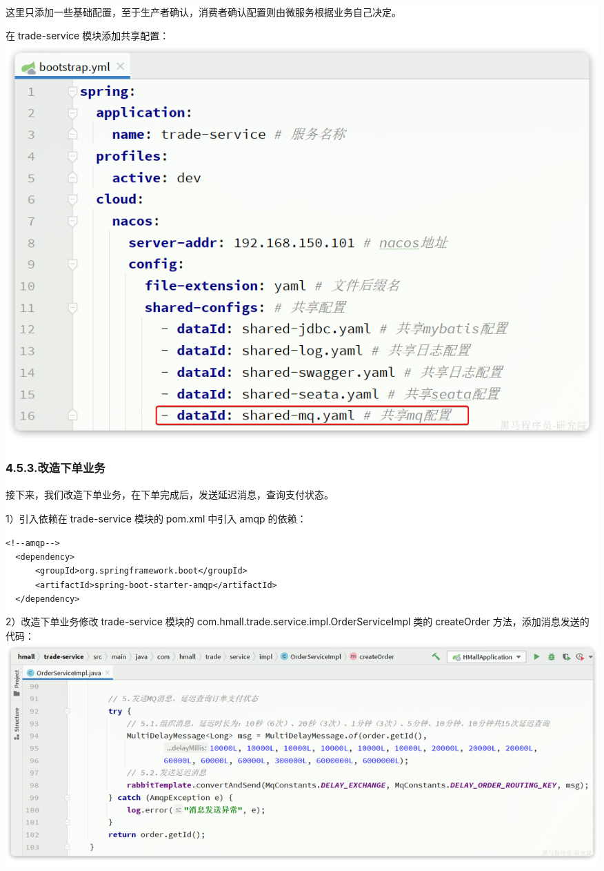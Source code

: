 这里只添加一些基础配置，至于生产者确认，消费者确认配置则由微服务根据业务自己决定。

在 trade-service 模块添加共享配置：![](RabbitMQ%E9%AB%98%E7%BA%A7/image/1750380182320-68fd1aab-5afd-4c6d-a2ed-46a866cf3361.png)

### 4.5.3.改造下单业务

接下来，我们改造下单业务，在下单完成后，发送延迟消息，查询支付状态。

1）引入依赖在 trade-service 模块的 pom.xml 中引入 amqp 的依赖：

```plain
<!--amqp-->
  <dependency>
      <groupId>org.springframework.boot</groupId>
      <artifactId>spring-boot-starter-amqp</artifactId>
  </dependency>
```

2）改造下单业务修改 trade-service 模块的 com.hmall.trade.service.impl.OrderServiceImpl 类的 createOrder 方法，添加消息发送的代码：![](RabbitMQ%E9%AB%98%E7%BA%A7/image/1750380182333-ac3aec4b-8a2a-4c3b-9830-75632b9328a0.png)
